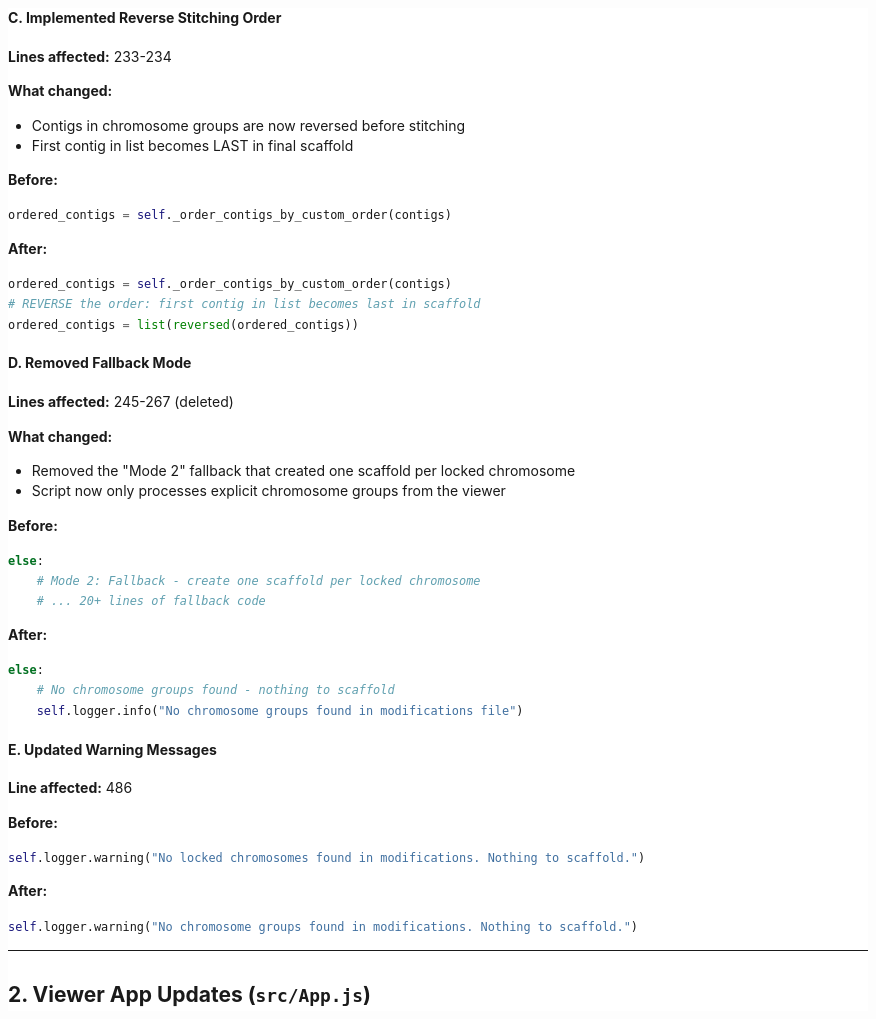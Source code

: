 #### C. Implemented Reverse Stitching Order
**Lines affected:** 233-234

**What changed:**
- Contigs in chromosome groups are now reversed before stitching
- First contig in list becomes LAST in final scaffold

**Before:**
```python
ordered_contigs = self._order_contigs_by_custom_order(contigs)
```

**After:**
```python
ordered_contigs = self._order_contigs_by_custom_order(contigs)
# REVERSE the order: first contig in list becomes last in scaffold
ordered_contigs = list(reversed(ordered_contigs))
```

#### D. Removed Fallback Mode
**Lines affected:** 245-267 (deleted)

**What changed:**
- Removed the "Mode 2" fallback that created one scaffold per locked chromosome
- Script now only processes explicit chromosome groups from the viewer

**Before:**
```python
else:
    # Mode 2: Fallback - create one scaffold per locked chromosome
    # ... 20+ lines of fallback code
```

**After:**
```python
else:
    # No chromosome groups found - nothing to scaffold
    self.logger.info("No chromosome groups found in modifications file")
```

#### E. Updated Warning Messages
**Line affected:** 486

**Before:**
```python
self.logger.warning("No locked chromosomes found in modifications. Nothing to scaffold.")
```

**After:**
```python
self.logger.warning("No chromosome groups found in modifications. Nothing to scaffold.")
```

---

## 2. Viewer App Updates (`src/App.js`)
